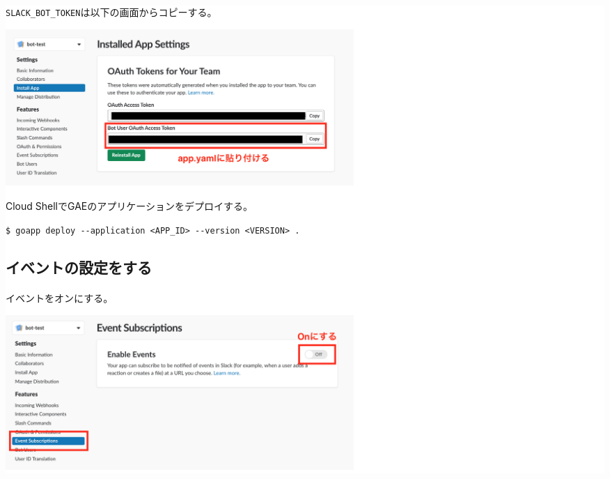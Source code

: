`SLACK_BOT_TOKEN`は以下の画面からコピーする。

<img src="./img/09_oauth_token.png" width="500px">

Cloud ShellでGAEのアプリケーションをデプロイする。

```
$ goapp deploy --application <APP_ID> --version <VERSION> .
```

## イベントの設定をする

イベントをオンにする。

<img src="./img/10_event_subscription_on.png" width="500px">
